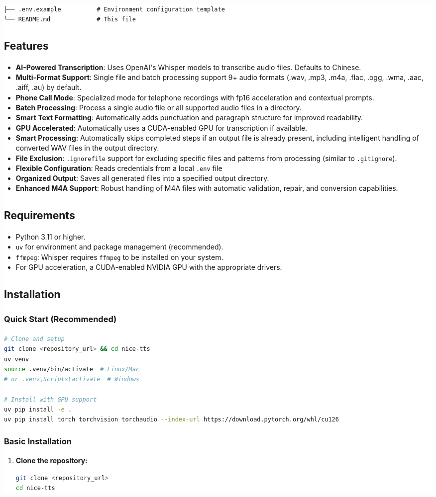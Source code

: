 ```
├── .env.example          # Environment configuration template
└── README.md             # This file
```

## Features

-   **AI-Powered Transcription**: Uses OpenAI's Whisper models to transcribe audio files. Defaults to Chinese.
-   **Multi-Format Support**: Single file and batch processing support 9+ audio formats (.wav, .mp3, .m4a, .flac, .ogg, .wma, .aac, .aiff, .au) by default.
-   **Phone Call Mode**: Specialized mode for telephone recordings with fp16 acceleration and contextual prompts.
-   **Batch Processing**: Process a single audio file or all supported audio files in a directory.
-   **Smart Text Formatting**: Automatically adds punctuation and paragraph structure for improved readability.
-   **GPU Accelerated**: Automatically uses a CUDA-enabled GPU for transcription if available.
-   **Smart Processing**: Automatically skips completed steps if an output file is already present, including intelligent handling of converted WAV files in the output directory.
-   **File Exclusion**: `.ignorefile` support for excluding specific files and patterns from processing (similar to `.gitignore`).
-   **Flexible Configuration**: Reads credentials from a local `.env` file 
-   **Organized Output**: Saves all generated files into a specified output directory.
-   **Enhanced M4A Support**: Robust handling of M4A files with automatic validation, repair, and conversion capabilities.

## Requirements

-   Python 3.11 or higher.
-   `uv` for environment and package management (recommended).
-   `ffmpeg`: Whisper requires `ffmpeg` to be installed on your system.
-   For GPU acceleration, a CUDA-enabled NVIDIA GPU with the appropriate drivers.

## Installation

### Quick Start (Recommended)
```bash
# Clone and setup
git clone <repository_url> && cd nice-tts
uv venv
source .venv/bin/activate  # Linux/Mac
# or .venv\Scripts\activate  # Windows

# Install with GPU support
uv pip install -e .
uv pip install torch torchvision torchaudio --index-url https://download.pytorch.org/whl/cu126
```

### Basic Installation
1.  **Clone the repository:**
    ```bash
    git clone <repository_url>
    cd nice-tts
    ```
    